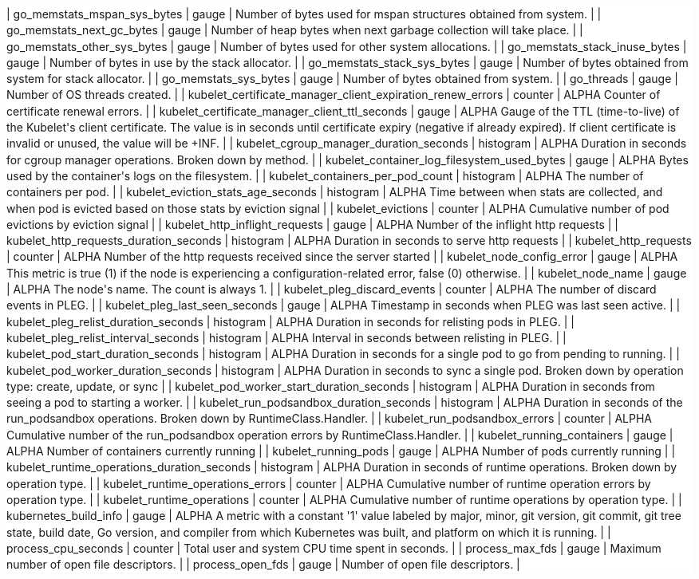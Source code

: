 | go_memstats_mspan_sys_bytes | gauge | Number of bytes used for mspan structures obtained from system. |
| go_memstats_next_gc_bytes | gauge | Number of heap bytes when next garbage collection will take place. |
| go_memstats_other_sys_bytes | gauge | Number of bytes used for other system allocations. |
| go_memstats_stack_inuse_bytes | gauge | Number of bytes in use by the stack allocator. |
| go_memstats_stack_sys_bytes | gauge | Number of bytes obtained from system for stack allocator. |
| go_memstats_sys_bytes | gauge | Number of bytes obtained from system. |
| go_threads | gauge | Number of OS threads created. |
| kubelet_certificate_manager_client_expiration_renew_errors | counter | ALPHA Counter of certificate renewal errors. |
| kubelet_certificate_manager_client_ttl_seconds | gauge | ALPHA Gauge of the TTL (time-to-live) of the Kubelet's client certificate. The value is in seconds until certificate expiry (negative if already expired). If client certificate is invalid or unused, the value will be +INF. |
| kubelet_cgroup_manager_duration_seconds | histogram | ALPHA Duration in seconds for cgroup manager operations. Broken down by method. |
| kubelet_container_log_filesystem_used_bytes | gauge | ALPHA Bytes used by the container's logs on the filesystem. |
| kubelet_containers_per_pod_count | histogram | ALPHA The number of containers per pod. |
| kubelet_eviction_stats_age_seconds | histogram | ALPHA Time between when stats are collected, and when pod is evicted based on those stats by eviction signal |
| kubelet_evictions | counter | ALPHA Cumulative number of pod evictions by eviction signal |
| kubelet_http_inflight_requests | gauge | ALPHA Number of the inflight http requests |
| kubelet_http_requests_duration_seconds | histogram | ALPHA Duration in seconds to serve http requests |
| kubelet_http_requests | counter | ALPHA Number of the http requests received since the server started |
| kubelet_node_config_error | gauge | ALPHA This metric is true (1) if the node is experiencing a configuration-related error, false (0) otherwise. |
| kubelet_node_name | gauge | ALPHA The node's name. The count is always 1. |
| kubelet_pleg_discard_events | counter | ALPHA The number of discard events in PLEG. |
| kubelet_pleg_last_seen_seconds | gauge | ALPHA Timestamp in seconds when PLEG was last seen active. |
| kubelet_pleg_relist_duration_seconds | histogram | ALPHA Duration in seconds for relisting pods in PLEG. |
| kubelet_pleg_relist_interval_seconds | histogram | ALPHA Interval in seconds between relisting in PLEG. |
| kubelet_pod_start_duration_seconds | histogram | ALPHA Duration in seconds for a single pod to go from pending to running. |
| kubelet_pod_worker_duration_seconds | histogram | ALPHA Duration in seconds to sync a single pod. Broken down by operation type: create, update, or sync |
| kubelet_pod_worker_start_duration_seconds | histogram | ALPHA Duration in seconds from seeing a pod to starting a worker. |
| kubelet_run_podsandbox_duration_seconds | histogram | ALPHA Duration in seconds of the run_podsandbox operations. Broken down by RuntimeClass.Handler. |
| kubelet_run_podsandbox_errors | counter | ALPHA Cumulative number of the run_podsandbox operation errors by RuntimeClass.Handler. |
| kubelet_running_containers | gauge | ALPHA Number of containers currently running |
| kubelet_running_pods | gauge | ALPHA Number of pods currently running |
| kubelet_runtime_operations_duration_seconds | histogram | ALPHA Duration in seconds of runtime operations. Broken down by operation type. |
| kubelet_runtime_operations_errors | counter | ALPHA Cumulative number of runtime operation errors by operation type. |
| kubelet_runtime_operations | counter | ALPHA Cumulative number of runtime operations by operation type. |
| kubernetes_build_info | gauge | ALPHA A metric with a constant '1' value labeled by major, minor, git version, git commit, git tree state, build date, Go version, and compiler from which Kubernetes was built, and platform on which it is running. |
| process_cpu_seconds | counter | Total user and system CPU time spent in seconds. |
| process_max_fds | gauge | Maximum number of open file descriptors. |
| process_open_fds | gauge | Number of open file descriptors. |
